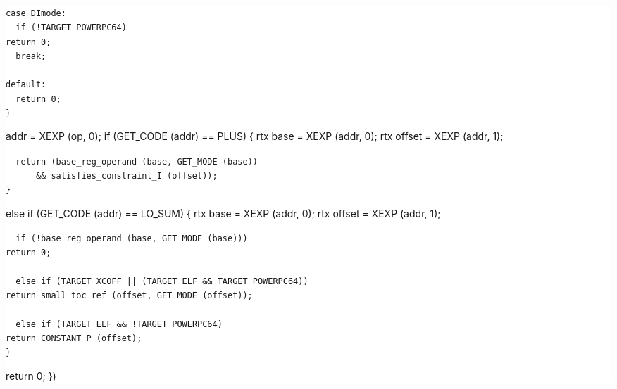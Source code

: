     case DImode:
      if (!TARGET_POWERPC64)
	return 0;
      break;

    default:
      return 0;
    }

  addr = XEXP (op, 0);
  if (GET_CODE (addr) == PLUS)
    {
      rtx base = XEXP (addr, 0);
      rtx offset = XEXP (addr, 1);

      return (base_reg_operand (base, GET_MODE (base))
	      && satisfies_constraint_I (offset));
    }

  else if (GET_CODE (addr) == LO_SUM)
    {
      rtx base = XEXP (addr, 0);
      rtx offset = XEXP (addr, 1);

      if (!base_reg_operand (base, GET_MODE (base)))
	return 0;

      else if (TARGET_XCOFF || (TARGET_ELF && TARGET_POWERPC64))
	return small_toc_ref (offset, GET_MODE (offset));

      else if (TARGET_ELF && !TARGET_POWERPC64)
	return CONSTANT_P (offset);
    }

  return 0;
})
